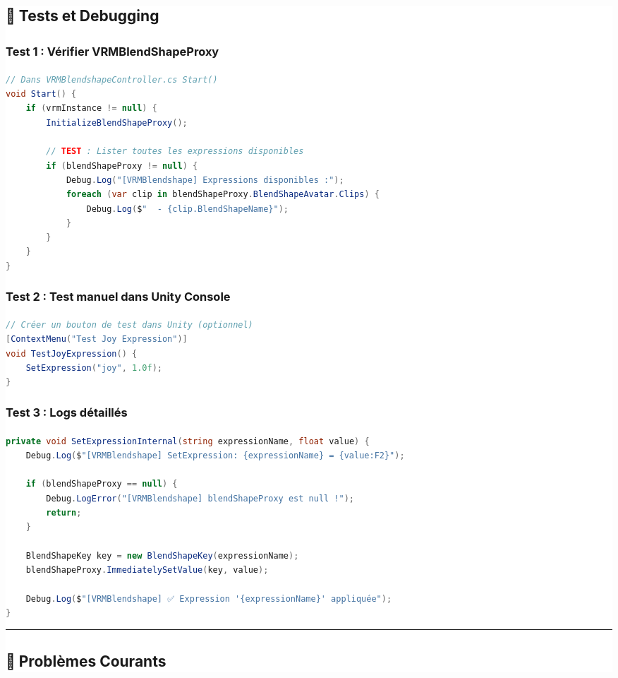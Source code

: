 
## 🧪 Tests et Debugging

### Test 1 : Vérifier VRMBlendShapeProxy

```csharp
// Dans VRMBlendshapeController.cs Start()
void Start() {
    if (vrmInstance != null) {
        InitializeBlendShapeProxy();
        
        // TEST : Lister toutes les expressions disponibles
        if (blendShapeProxy != null) {
            Debug.Log("[VRMBlendshape] Expressions disponibles :");
            foreach (var clip in blendShapeProxy.BlendShapeAvatar.Clips) {
                Debug.Log($"  - {clip.BlendShapeName}");
            }
        }
    }
}
```

### Test 2 : Test manuel dans Unity Console

```csharp
// Créer un bouton de test dans Unity (optionnel)
[ContextMenu("Test Joy Expression")]
void TestJoyExpression() {
    SetExpression("joy", 1.0f);
}
```

### Test 3 : Logs détaillés

```csharp
private void SetExpressionInternal(string expressionName, float value) {
    Debug.Log($"[VRMBlendshape] SetExpression: {expressionName} = {value:F2}");
    
    if (blendShapeProxy == null) {
        Debug.LogError("[VRMBlendshape] blendShapeProxy est null !");
        return;
    }
    
    BlendShapeKey key = new BlendShapeKey(expressionName);
    blendShapeProxy.ImmediatelySetValue(key, value);
    
    Debug.Log($"[VRMBlendshape] ✅ Expression '{expressionName}' appliquée");
}
```

---

## 🐛 Problèmes Courants
